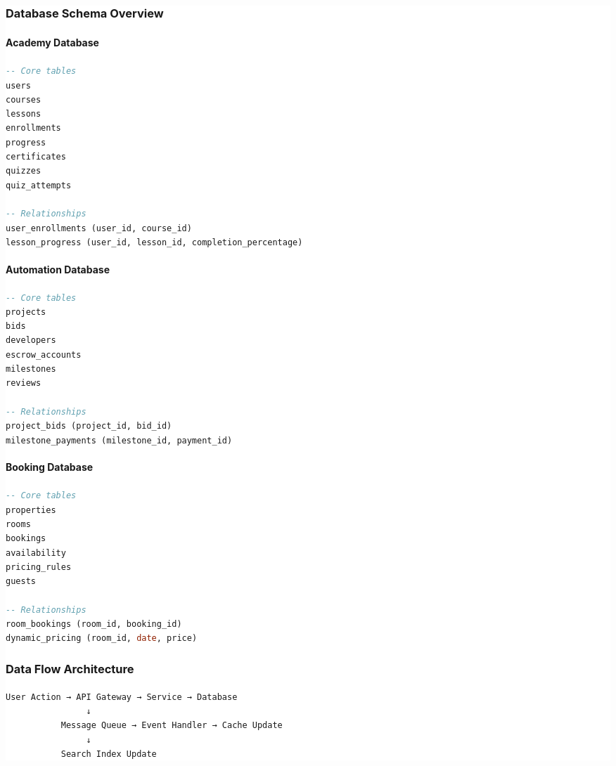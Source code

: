 ### Database Schema Overview

#### Academy Database
```sql
-- Core tables
users
courses
lessons
enrollments
progress
certificates
quizzes
quiz_attempts

-- Relationships
user_enrollments (user_id, course_id)
lesson_progress (user_id, lesson_id, completion_percentage)
```

#### Automation Database
```sql
-- Core tables
projects
bids
developers
escrow_accounts
milestones
reviews

-- Relationships
project_bids (project_id, bid_id)
milestone_payments (milestone_id, payment_id)
```

#### Booking Database
```sql
-- Core tables
properties
rooms
bookings
availability
pricing_rules
guests

-- Relationships
room_bookings (room_id, booking_id)
dynamic_pricing (room_id, date, price)
```

### Data Flow Architecture
```
User Action → API Gateway → Service → Database
                ↓
           Message Queue → Event Handler → Cache Update
                ↓
           Search Index Update
```
